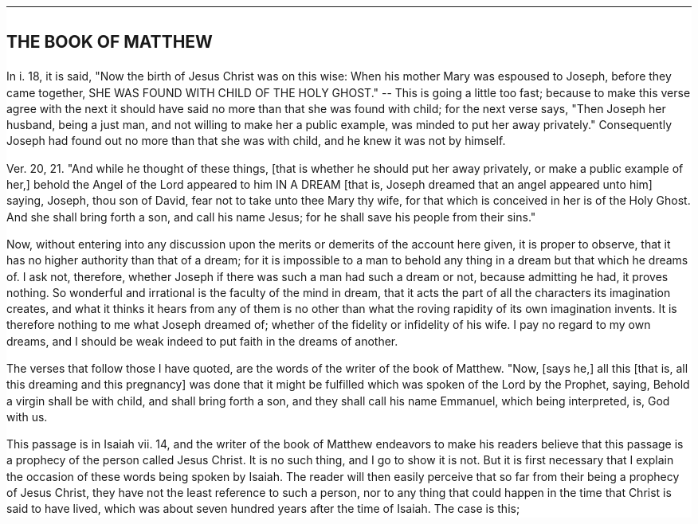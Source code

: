 ------------------------------------------------------------------------

## THE BOOK OF MATTHEW

In i. 18, it is said, "Now the birth of Jesus Christ was on this wise:
When his mother Mary was espoused to Joseph, before they came together,
SHE WAS FOUND WITH CHILD OF THE HOLY GHOST." -- This is going a little
too fast; because to make this verse agree with the next it should have
said no more than that she was found with child; for the next verse
says, "Then Joseph her husband, being a just man, and not willing to
make her a public example, was minded to put her away privately."
Consequently Joseph had found out no more than that she was with child,
and he knew it was not by himself.

Ver. 20, 21. "And while he thought of these things, \[that is whether he
should put her away privately, or make a public example of her,\] behold
the Angel of the Lord appeared to him IN A DREAM \[that is, Joseph
dreamed that an angel appeared unto him\] saying, Joseph, thou son of
David, fear not to take unto thee Mary thy wife, for that which is
conceived in her is of the Holy Ghost. And she shall bring forth a son,
and call his name Jesus; for he shall save his people from their sins."

Now, without entering into any discussion upon the merits or demerits of
the account here given, it is proper to observe, that it has no higher
authority than that of a dream; for it is impossible to a man to behold
any thing in a dream but that which he dreams of. I ask not, therefore,
whether Joseph if there was such a man had such a dream or not, because
admitting he had, it proves nothing. So wonderful and irrational is the
faculty of the mind in dream, that it acts the part of all the
characters its imagination creates, and what it thinks it hears from any
of them is no other than what the roving rapidity of its own imagination
invents. It is therefore nothing to me what Joseph dreamed of; whether
of the fidelity or infidelity of his wife. I pay no regard to my own
dreams, and I should be weak indeed to put faith in the dreams of
another.

The verses that follow those I have quoted, are the words of the writer
of the book of Matthew. "Now, \[says he,\] all this \[that is, all this
dreaming and this pregnancy\] was done that it might be fulfilled which
was spoken of the Lord by the Prophet, saying, Behold a virgin shall be
with child, and shall bring forth a son, and they shall call his name
Emmanuel, which being interpreted, is, God with us.

This passage is in Isaiah vii. 14, and the writer of the book of Matthew
endeavors to make his readers believe that this passage is a prophecy of
the person called Jesus Christ. It is no such thing, and I go to show it
is not. But it is first necessary that I explain the occasion of these
words being spoken by Isaiah. The reader will then easily perceive that
so far from their being a prophecy of Jesus Christ, they have not the
least reference to such a person, nor to any thing that could happen in
the time that Christ is said to have lived, which was about seven
hundred years after the time of Isaiah. The case is this;
